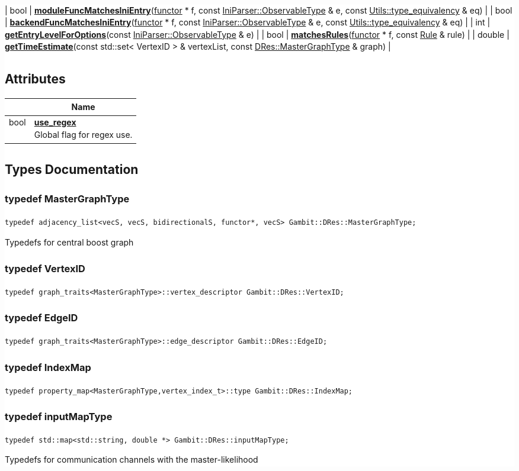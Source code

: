 | bool | **[moduleFuncMatchesIniEntry](/documentation/code/namespaces/namespacegambit_1_1dres/#function-modulefuncmatchesinientry)**([functor](/documentation/code/classes/classgambit_1_1functor/) * f, const [IniParser::ObservableType](/documentation/code/classes/structgambit_1_1iniparser_1_1types_1_1observable/) & e, const [Utils::type_equivalency](/documentation/code/classes/structgambit_1_1utils_1_1type__equivalency/) & eq) |
| bool | **[backendFuncMatchesIniEntry](/documentation/code/namespaces/namespacegambit_1_1dres/#function-backendfuncmatchesinientry)**([functor](/documentation/code/classes/classgambit_1_1functor/) * f, const [IniParser::ObservableType](/documentation/code/classes/structgambit_1_1iniparser_1_1types_1_1observable/) & e, const [Utils::type_equivalency](/documentation/code/classes/structgambit_1_1utils_1_1type__equivalency/) & eq) |
| int | **[getEntryLevelForOptions](/documentation/code/namespaces/namespacegambit_1_1dres/#function-getentrylevelforoptions)**(const [IniParser::ObservableType](/documentation/code/classes/structgambit_1_1iniparser_1_1types_1_1observable/) & e) |
| bool | **[matchesRules](/documentation/code/namespaces/namespacegambit_1_1dres/#function-matchesrules)**([functor](/documentation/code/classes/classgambit_1_1functor/) * f, const [Rule](/documentation/code/classes/structgambit_1_1dres_1_1rule/) & rule) |
| double | **[getTimeEstimate](/documentation/code/namespaces/namespacegambit_1_1dres/#function-gettimeestimate)**(const std::set< VertexID > & vertexList, const [DRes::MasterGraphType](/documentation/code/namespaces/namespacegambit_1_1dres/#typedef-mastergraphtype) & graph) |

## Attributes

|                | Name           |
| -------------- | -------------- |
| bool | **[use_regex](/documentation/code/namespaces/namespacegambit_1_1dres/#variable-use-regex)** <br>Global flag for regex use.  |

## Types Documentation

### typedef MasterGraphType

```
typedef adjacency_list<vecS, vecS, bidirectionalS, functor*, vecS> Gambit::DRes::MasterGraphType;
```


Typedefs for central boost graph 


### typedef VertexID

```
typedef graph_traits<MasterGraphType>::vertex_descriptor Gambit::DRes::VertexID;
```


### typedef EdgeID

```
typedef graph_traits<MasterGraphType>::edge_descriptor Gambit::DRes::EdgeID;
```


### typedef IndexMap

```
typedef property_map<MasterGraphType,vertex_index_t>::type Gambit::DRes::IndexMap;
```


### typedef inputMapType

```
typedef std::map<std::string, double *> Gambit::DRes::inputMapType;
```


Typedefs for communication channels with the master-likelihood 
